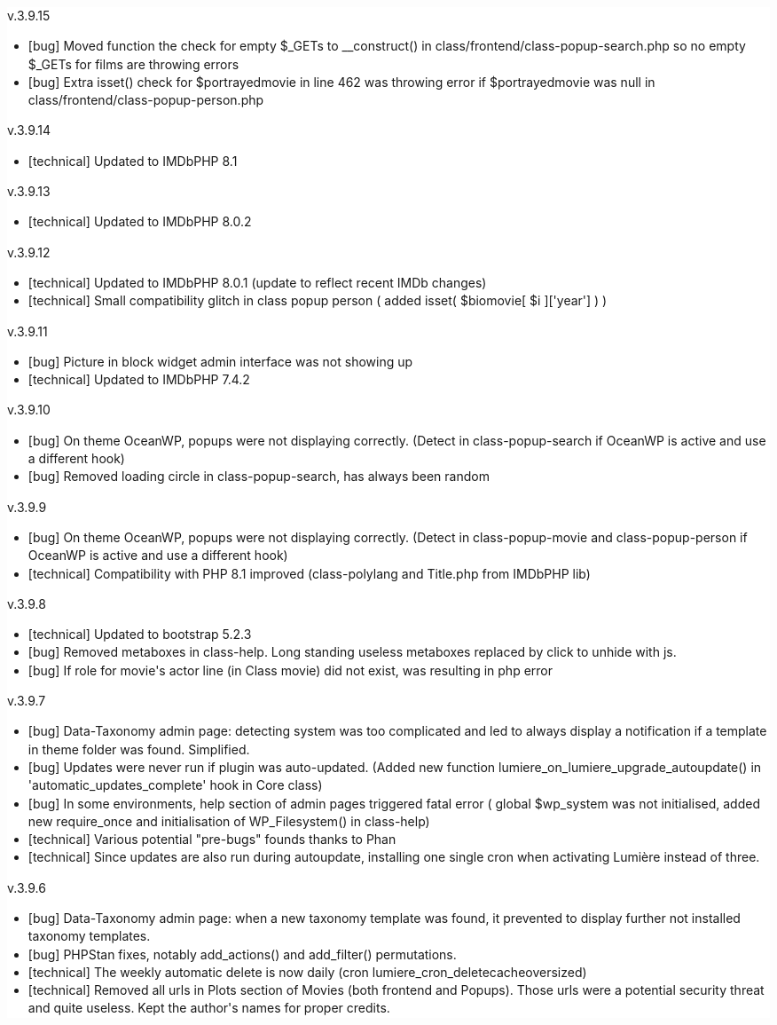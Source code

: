 v.3.9.15
* [bug] Moved function the check for empty $_GETs to __construct() in class/frontend/class-popup-search.php so no empty $_GETs for films are throwing errors
* [bug] Extra isset() check for $portrayedmovie in line 462 was throwing error if $portrayedmovie was null in class/frontend/class-popup-person.php

v.3.9.14
* [technical] Updated to IMDbPHP 8.1

v.3.9.13
* [technical] Updated to IMDbPHP 8.0.2

v.3.9.12
* [technical] Updated to IMDbPHP 8.0.1 (update to reflect recent IMDb changes)
* [technical] Small compatibility glitch in class popup person ( added isset( $biomovie[ $i ]['year'] ) )

v.3.9.11
* [bug] Picture in block widget admin interface was not showing up
* [technical] Updated to IMDbPHP 7.4.2

v.3.9.10
* [bug] On theme OceanWP, popups were not displaying correctly. (Detect in class-popup-search if OceanWP is active and use a different hook)
* [bug] Removed loading circle in class-popup-search, has always been random

v.3.9.9
* [bug] On theme OceanWP, popups were not displaying correctly. (Detect in class-popup-movie and class-popup-person if OceanWP is active and use a different hook)
* [technical] Compatibility with PHP 8.1 improved (class-polylang and Title.php from IMDbPHP lib)

v.3.9.8
* [technical] Updated to bootstrap 5.2.3
* [bug] Removed metaboxes in class-help. Long standing useless metaboxes replaced by click to unhide with js.
* [bug] If role for movie's actor line (in Class movie) did not exist, was resulting in php error

v.3.9.7
* [bug] Data-Taxonomy admin page: detecting system was too complicated and led to always display a notification if a template in theme folder was found. Simplified.
* [bug] Updates were never run if plugin was auto-updated. (Added new function lumiere_on_lumiere_upgrade_autoupdate() in 'automatic_updates_complete' hook in Core class)
* [bug] In some environments, help section of admin pages triggered fatal error ( global $wp_system was not initialised, added new require_once and initialisation of WP_Filesystem() in class-help)
* [technical] Various potential "pre-bugs" founds thanks to Phan
* [technical] Since updates are also run during autoupdate, installing one single cron when activating Lumière instead of three.

v.3.9.6
* [bug] Data-Taxonomy admin page: when a new taxonomy template was found, it prevented to display further not installed taxonomy templates.
* [bug] PHPStan fixes, notably add_actions() and add_filter() permutations.
* [technical] The weekly automatic delete is now daily (cron lumiere_cron_deletecacheoversized)
* [technical] Removed all urls in Plots section of Movies (both frontend and Popups). Those urls were a potential security threat and quite useless. Kept the author's names for proper credits.
